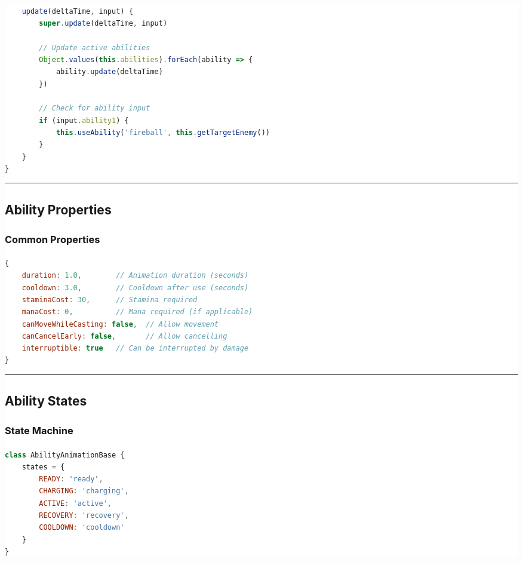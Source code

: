 ```javascript
    update(deltaTime, input) {
        super.update(deltaTime, input)
        
        // Update active abilities
        Object.values(this.abilities).forEach(ability => {
            ability.update(deltaTime)
        })
        
        // Check for ability input
        if (input.ability1) {
            this.useAbility('fireball', this.getTargetEnemy())
        }
    }
}
```

---

## Ability Properties

### Common Properties

```javascript
{
    duration: 1.0,        // Animation duration (seconds)
    cooldown: 3.0,        // Cooldown after use (seconds)
    staminaCost: 30,      // Stamina required
    manaCost: 0,          // Mana required (if applicable)
    canMoveWhileCasting: false,  // Allow movement
    canCancelEarly: false,       // Allow cancelling
    interruptible: true   // Can be interrupted by damage
}
```

---

## Ability States

### State Machine

```javascript
class AbilityAnimationBase {
    states = {
        READY: 'ready',
        CHARGING: 'charging',
        ACTIVE: 'active',
        RECOVERY: 'recovery',
        COOLDOWN: 'cooldown'
    }
}
```
